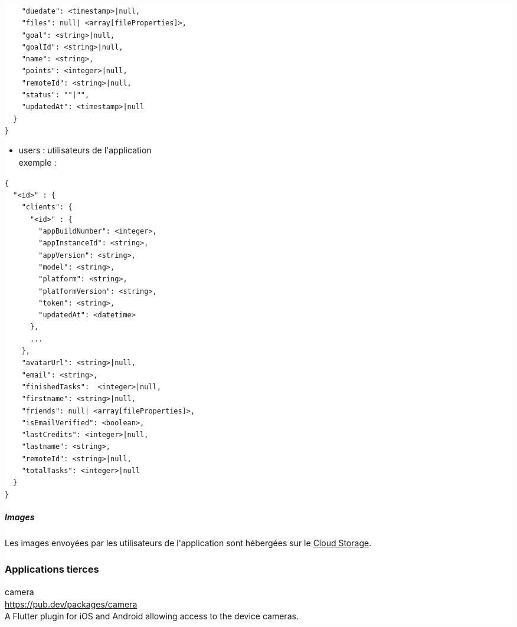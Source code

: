 ```
    "duedate": <timestamp>|null,
    "files": null| <array[fileProperties]>,
    "goal": <string>|null,
    "goalId": <string>|null,
    "name": <string>,
    "points": <integer>|null,
    "remoteId": <string>|null,
    "status": ""|"",
    "updatedAt": <timestamp>|null
  }
}
```
- users : utilisateurs de l'application  
exemple :  
```
{
  "<id>" : {
    "clients": {
      "<id>" : {
        "appBuildNumber": <integer>,
        "appInstanceId": <string>,
        "appVersion": <string>,
        "model": <string>,
        "platform": <string>,
        "platformVersion": <string>,
        "token": <string>,
        "updatedAt": <datetime>
      },
      ...
    },
    "avatarUrl": <string>|null,
    "email": <string>,
    "finishedTasks":  <integer>|null,
    "firstname": <string>|null,
    "friends": null| <array[fileProperties]>,
    "isEmailVerified": <boolean>,
    "lastCredits": <integer>|null,
    "lastname": <string>,
    "remoteId": <string>|null,
    "totalTasks": <integer>|null
  }
}
```

##### Images

Les images envoyées par les utilisateurs de l'application sont hébergées sur le [Cloud Storage](https://firebase.google.com/docs/storage/web/upload-files).

### Applications tierces

camera  
https://pub.dev/packages/camera  
A Flutter plugin for iOS and Android allowing access to the device cameras.  
  